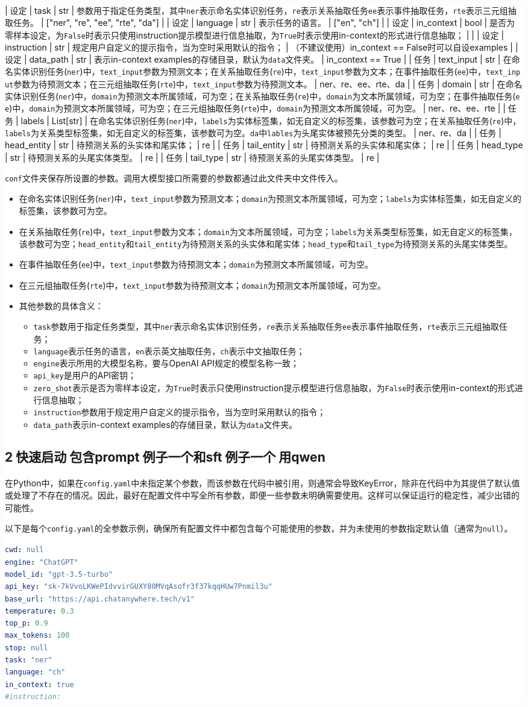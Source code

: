 | 设定 | task        | str       | 参数用于指定任务类型，其中`ner`表示命名实体识别任务，`re`表示关系抽取任务`ee`表示事件抽取任务，`rte`表示三元组抽取任务。 | ["ner", "re", "ee", "rte", "da"]                             |
| 设定 | language    | str       | 表示任务的语言。                                             | ["en", "ch"]                                                 |
| 设定 | in_context  | bool      | 是否为零样本设定，为`False`时表示只使用instruction提示模型进行信息抽取，为`True`时表示使用in-context的形式进行信息抽取； |                                                              |
| 设定 | instruction | str       | 规定用户自定义的提示指令，当为空时采用默认的指令；           | （不建议使用）in_context == False时可以自设examples          |
| 设定 | data_path   | str       | 表示in-context examples的存储目录，默认为`data`文件夹。      | in_context == True                                           |
| 任务 | text_input  | str       | 在命名实体识别任务(`ner`)中，`text_input`参数为预测文本；在关系抽取任务(`re`)中，`text_input`参数为文本；在事件抽取任务(`ee`)中，`text_input`参数为待预测文本；在三元组抽取任务(`rte`)中，`text_input`参数为待预测文本。 | ner、re、ee、rte、da                                         |
| 任务 | domain      | str       | 在命名实体识别任务(`ner`)中，`domain`为预测文本所属领域，可为空；在关系抽取任务(`re`)中，`domain`为文本所属领域，可为空；在事件抽取任务(`ee`)中，`domain`为预测文本所属领域，可为空；在三元组抽取任务(`rte`)中，`domain`为预测文本所属领域，可为空。 | ner、re、ee、rte                                             |
| 任务 | labels      | List[str] | 在命名实体识别任务(`ner`)中，`labels`为实体标签集，如无自定义的标签集，该参数可为空；在关系抽取任务(`re`)中，`labels`为关系类型标签集，如无自定义的标签集，该参数可为空。`da`中`lables`为头尾实体被预先分类的类型。 | ner、re、da                                                  |
| 任务 | head_entity | str       | 待预测关系的头实体和尾实体；                                 | re                                                           |
| 任务 | tail_entity | str       | 待预测关系的头实体和尾实体；                                 | re                                                           |
| 任务 | head_type   | str       | 待预测关系的头尾实体类型。                                   | re                                                           |
| 任务 | tail_type   | str       | 待预测关系的头尾实体类型。                                   | re                                                           |



  `conf`文件夹保存所设置的参数。调用大模型接口所需要的参数都通过此文件夹中文件传入。

  - 在命名实体识别任务(`ner`)中，`text_input`参数为预测文本；`domain`为预测文本所属领域，可为空；`labels`为实体标签集，如无自定义的标签集，该参数可为空。

  - 在关系抽取任务(`re`)中，`text_input`参数为文本；`domain`为文本所属领域，可为空；`labels`为关系类型标签集，如无自定义的标签集，该参数可为空；`head_entity`和`tail_entity`为待预测关系的头实体和尾实体；`head_type`和`tail_type`为待预测关系的头尾实体类型。

  - 在事件抽取任务(`ee`)中，`text_input`参数为待预测文本；`domain`为预测文本所属领域，可为空。

  - 在三元组抽取任务(`rte`)中，`text_input`参数为待预测文本；`domain`为预测文本所属领域，可为空。

  - 其他参数的具体含义：
    - `task`参数用于指定任务类型，其中`ner`表示命名实体识别任务，`re`表示关系抽取任务`ee`表示事件抽取任务，`rte`表示三元组抽取任务；
    - `language`表示任务的语言，`en`表示英文抽取任务，`ch`表示中文抽取任务；
    - `engine`表示所用的大模型名称，要与OpenAI API规定的模型名称一致；
    - `api_key`是用户的API密钥；
    - `zero_shot`表示是否为零样本设定，为`True`时表示只使用instruction提示模型进行信息抽取，为`False`时表示使用in-context的形式进行信息抽取；
    - `instruction`参数用于规定用户自定义的提示指令，当为空时采用默认的指令；
    - `data_path`表示in-context examples的存储目录，默认为`data`文件夹。





## 2 快速启动 包含prompt 例子一个和sft 例子一个 用qwen

在Python中，如果在`config.yaml`中未指定某个参数，而该参数在代码中被引用，则通常会导致KeyError，除非在代码中为其提供了默认值或处理了不存在的情况。因此，最好在配置文件中写全所有参数，即便一些参数未明确需要使用。这样可以保证运行的稳定性，减少出错的可能性。

以下是每个`config.yaml`的全参数示例，确保所有配置文件中都包含每个可能使用的参数，并为未使用的参数指定默认值（通常为`null`）。



```yaml
cwd: null
engine: "ChatGPT"
model_id: "gpt-3.5-turbo"
api_key: "sk-7kVvoLKWePIdvvirGUXY80MVqAsofr3f37kqqHUw7Pnmil3u"
base_url: "https://api.chatanywhere.tech/v1"
temperature: 0.3
top_p: 0.9
max_tokens: 100
stop: null
task: "ner"
language: "ch"
in_context: true
#instruction:
```